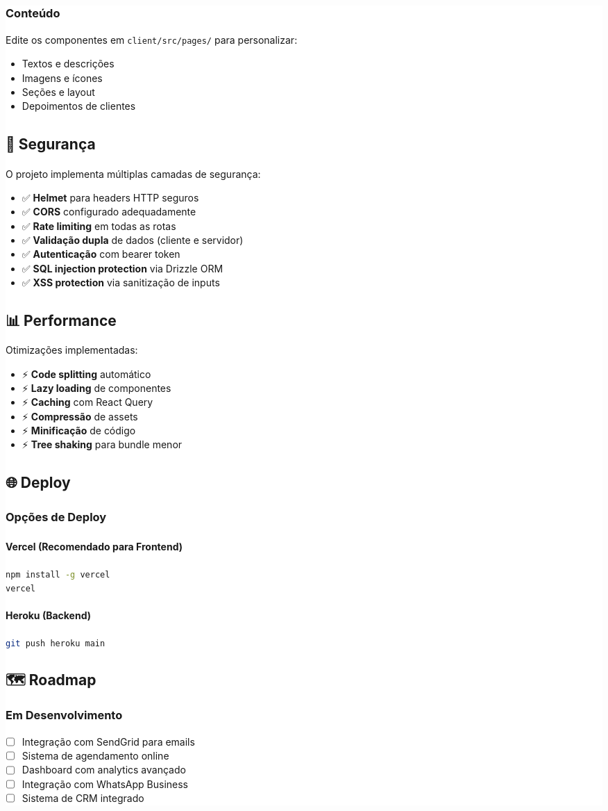 ### Conteúdo

Edite os componentes em `client/src/pages/` para personalizar:
- Textos e descrições
- Imagens e ícones
- Seções e layout
- Depoimentos de clientes

## 🔐 Segurança

O projeto implementa múltiplas camadas de segurança:

- ✅ **Helmet** para headers HTTP seguros
- ✅ **CORS** configurado adequadamente
- ✅ **Rate limiting** em todas as rotas
- ✅ **Validação dupla** de dados (cliente e servidor)
- ✅ **Autenticação** com bearer token
- ✅ **SQL injection protection** via Drizzle ORM
- ✅ **XSS protection** via sanitização de inputs

## 📊 Performance

Otimizações implementadas:

- ⚡ **Code splitting** automático
- ⚡ **Lazy loading** de componentes
- ⚡ **Caching** com React Query
- ⚡ **Compressão** de assets
- ⚡ **Minificação** de código
- ⚡ **Tree shaking** para bundle menor

## 🌐 Deploy

### Opções de Deploy

#### Vercel (Recomendado para Frontend)
```bash
npm install -g vercel
vercel
```

#### Heroku (Backend)
```bash
git push heroku main
```

## 🗺️ Roadmap

### Em Desenvolvimento
- [ ] Integração com SendGrid para emails
- [ ] Sistema de agendamento online
- [ ] Dashboard com analytics avançado
- [ ] Integração com WhatsApp Business
- [ ] Sistema de CRM integrado
